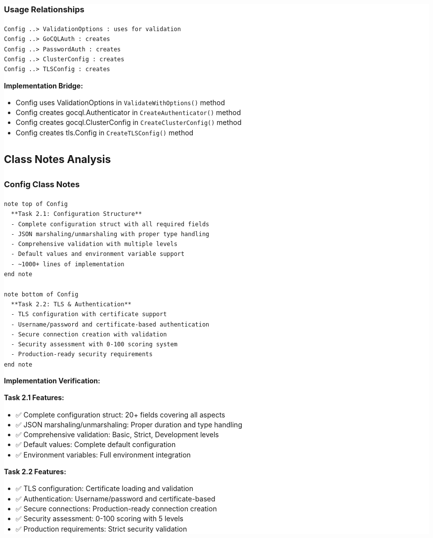 ### Usage Relationships
```plantuml
Config ..> ValidationOptions : uses for validation
Config ..> GoCQLAuth : creates
Config ..> PasswordAuth : creates
Config ..> ClusterConfig : creates
Config ..> TLSConfig : creates
```

**Implementation Bridge:**
- Config uses ValidationOptions in `ValidateWithOptions()` method
- Config creates gocql.Authenticator in `CreateAuthenticator()` method
- Config creates gocql.ClusterConfig in `CreateClusterConfig()` method
- Config creates tls.Config in `CreateTLSConfig()` method

## Class Notes Analysis

### Config Class Notes
```plantuml
note top of Config
  **Task 2.1: Configuration Structure**
  - Complete configuration struct with all required fields
  - JSON marshaling/unmarshaling with proper type handling
  - Comprehensive validation with multiple levels
  - Default values and environment variable support
  - ~1000+ lines of implementation
end note

note bottom of Config
  **Task 2.2: TLS & Authentication**
  - TLS configuration with certificate support
  - Username/password and certificate-based authentication
  - Secure connection creation with validation
  - Security assessment with 0-100 scoring system
  - Production-ready security requirements
end note
```

**Implementation Verification:**

**Task 2.1 Features:**
- ✅ Complete configuration struct: 20+ fields covering all aspects
- ✅ JSON marshaling/unmarshaling: Proper duration and type handling
- ✅ Comprehensive validation: Basic, Strict, Development levels
- ✅ Default values: Complete default configuration
- ✅ Environment variables: Full environment integration

**Task 2.2 Features:**
- ✅ TLS configuration: Certificate loading and validation
- ✅ Authentication: Username/password and certificate-based
- ✅ Secure connections: Production-ready connection creation
- ✅ Security assessment: 0-100 scoring with 5 levels
- ✅ Production requirements: Strict security validation
